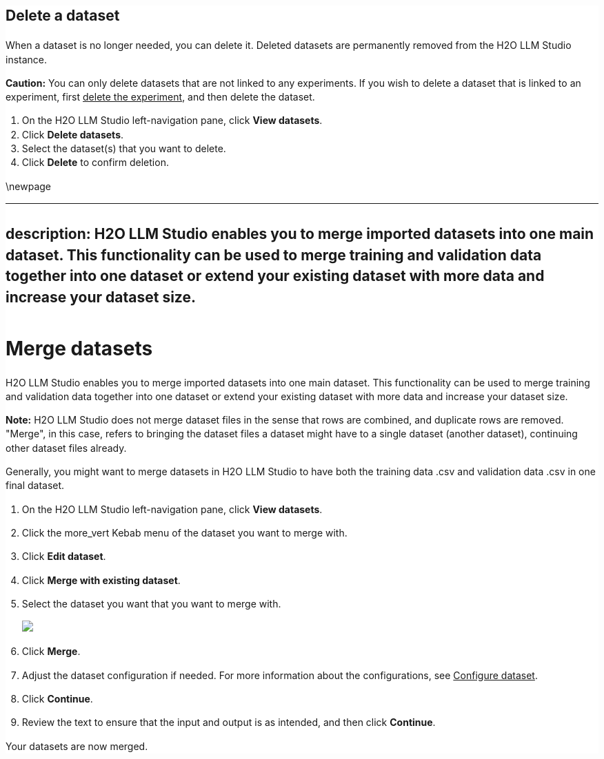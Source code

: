 
## Delete a dataset

When a dataset is no longer needed, you can delete it. Deleted datasets are permanently removed from the H2O LLM Studio instance.

**Caution:**
You can only delete datasets that are not linked to any experiments. If you wish to delete a dataset that is linked to an experiment, first [delete the experiment](../experiments/view-an-experiment#delete-an-experiment), and then delete the dataset. 


1. On the H2O LLM Studio left-navigation pane, click **View datasets**.
2. Click **Delete datasets**.
3. Select the dataset(s) that you want to delete.
4. Click **Delete** to confirm deletion.

\newpage

---
description: H2O LLM Studio enables you to merge imported datasets into one main dataset. This functionality can be used to merge training and validation data together into one dataset or extend your existing dataset with more data and increase your dataset size. 
---

# Merge datasets

H2O LLM Studio enables you to merge imported datasets into one main dataset. This functionality can be used to merge training and validation data together into one dataset or extend your existing dataset with more data and increase your dataset size. 

**Note:**
H2O LLM Studio does not merge dataset files in the sense that rows are combined, and duplicate rows are removed. "Merge", in this case, refers to bringing the dataset files a dataset might have to a single dataset (another dataset), continuing other dataset files already.


Generally, you might want to merge datasets in H2O LLM Studio to have both the training data .csv and validation data .csv in one final dataset. 

1. On the H2O LLM Studio left-navigation pane, click **View datasets**.  
2. Click the <Icon>more_vert</Icon> Kebab menu of the dataset you want to merge with. 
3. Click **Edit dataset**. 
4. Click **Merge with existing dataset**.
5. Select the dataset you want that you want to merge with. 

    ![](merge-datasets.png)
6. Click **Merge**.
7. Adjust the dataset configuration if needed. For more information about the configurations, see [Configure dataset](./import-dataset#configure-dataset). 
8. Click **Continue**.
9. Review the text to ensure that the input and output is as intended, and then click **Continue**.

Your datasets are now merged. 
